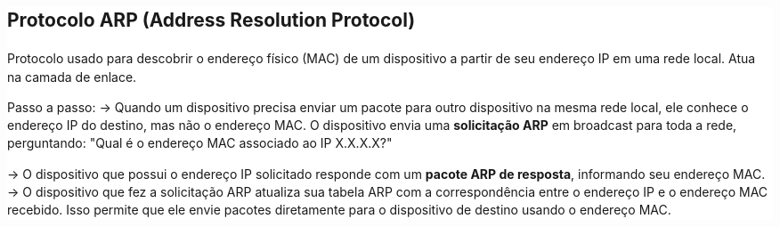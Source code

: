 ## Protocolo ARP (Address Resolution Protocol)

Protocolo usado para descobrir o endereço físico (MAC) de um dispositivo a partir de seu endereço IP em uma rede local. Atua na camada de enlace.

Passo a passo:
→ Quando um dispositivo precisa enviar um pacote para outro dispositivo na mesma rede local, ele conhece o endereço IP do destino, mas não o endereço MAC. O dispositivo envia uma **solicitação ARP** em broadcast para toda a rede, perguntando: "Qual é o endereço MAC associado ao IP X.X.X.X?" 

→ O dispositivo que possui o endereço IP solicitado responde com um **pacote ARP de resposta**, informando seu endereço MAC.
→ O dispositivo que fez a solicitação ARP atualiza sua tabela ARP com a correspondência entre o endereço IP e o endereço MAC recebido. Isso permite que ele envie pacotes diretamente para o dispositivo de destino usando o endereço MAC.